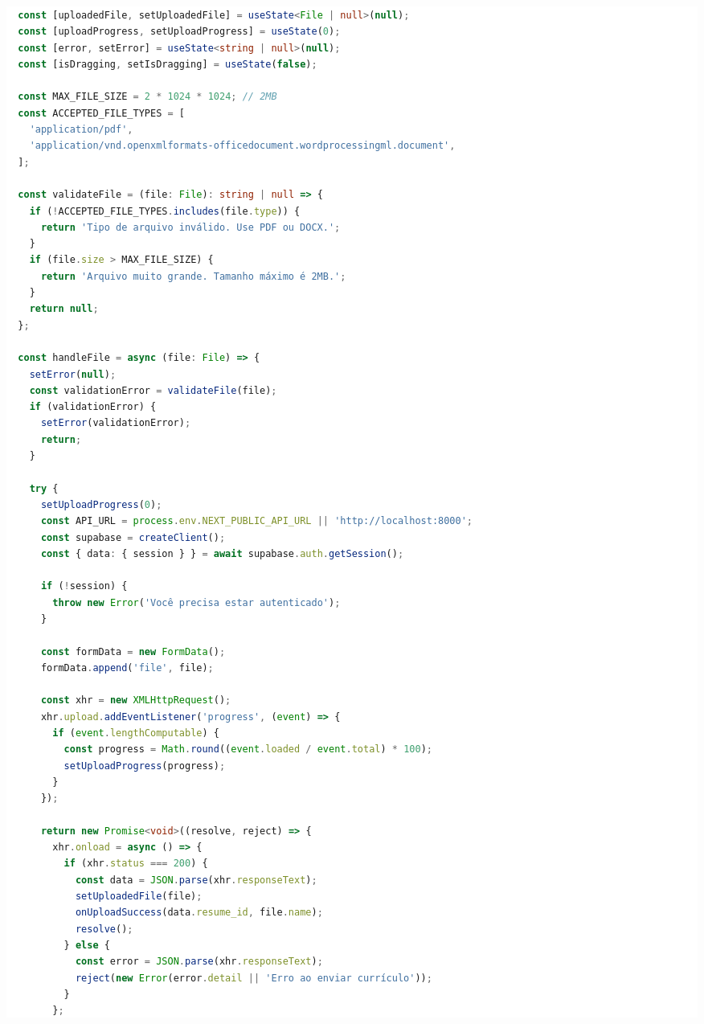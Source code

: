 ```typescript
  const [uploadedFile, setUploadedFile] = useState<File | null>(null);
  const [uploadProgress, setUploadProgress] = useState(0);
  const [error, setError] = useState<string | null>(null);
  const [isDragging, setIsDragging] = useState(false);

  const MAX_FILE_SIZE = 2 * 1024 * 1024; // 2MB
  const ACCEPTED_FILE_TYPES = [
    'application/pdf',
    'application/vnd.openxmlformats-officedocument.wordprocessingml.document',
  ];

  const validateFile = (file: File): string | null => {
    if (!ACCEPTED_FILE_TYPES.includes(file.type)) {
      return 'Tipo de arquivo inválido. Use PDF ou DOCX.';
    }
    if (file.size > MAX_FILE_SIZE) {
      return 'Arquivo muito grande. Tamanho máximo é 2MB.';
    }
    return null;
  };

  const handleFile = async (file: File) => {
    setError(null);
    const validationError = validateFile(file);
    if (validationError) {
      setError(validationError);
      return;
    }

    try {
      setUploadProgress(0);
      const API_URL = process.env.NEXT_PUBLIC_API_URL || 'http://localhost:8000';
      const supabase = createClient();
      const { data: { session } } = await supabase.auth.getSession();

      if (!session) {
        throw new Error('Você precisa estar autenticado');
      }

      const formData = new FormData();
      formData.append('file', file);

      const xhr = new XMLHttpRequest();
      xhr.upload.addEventListener('progress', (event) => {
        if (event.lengthComputable) {
          const progress = Math.round((event.loaded / event.total) * 100);
          setUploadProgress(progress);
        }
      });

      return new Promise<void>((resolve, reject) => {
        xhr.onload = async () => {
          if (xhr.status === 200) {
            const data = JSON.parse(xhr.responseText);
            setUploadedFile(file);
            onUploadSuccess(data.resume_id, file.name);
            resolve();
          } else {
            const error = JSON.parse(xhr.responseText);
            reject(new Error(error.detail || 'Erro ao enviar currículo'));
          }
        };

```